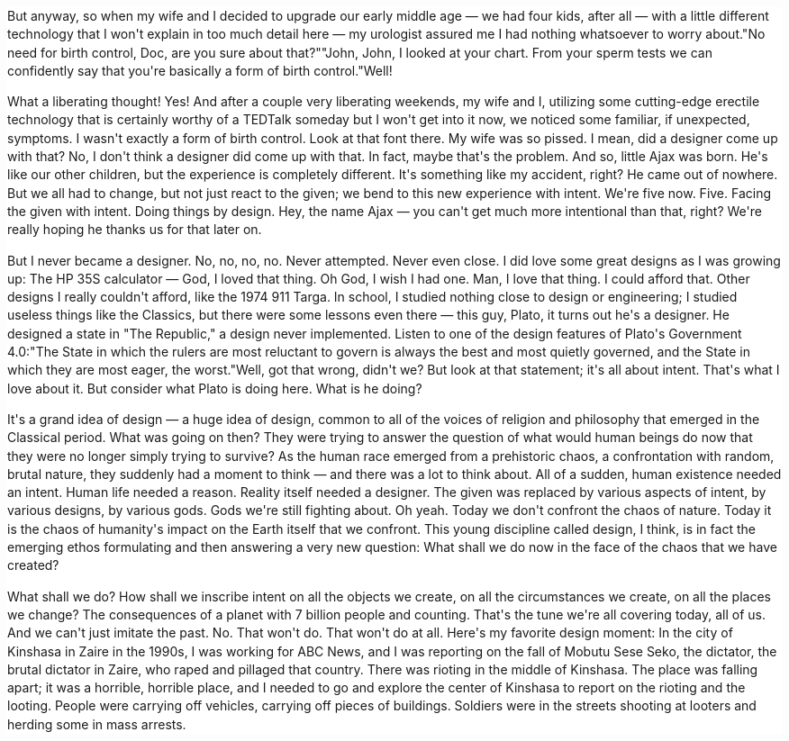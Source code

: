 But anyway, so when my wife and I decided to upgrade our early middle age — we had four
kids, after all — with a little different technology that I won't explain in too much
detail here — my urologist assured me I had nothing whatsoever to worry about."No need for
birth control, Doc, are you sure about that?""John, John, I looked at your chart. From
your sperm tests we can confidently say that you're basically a form of birth
control."Well! 

What a liberating thought! Yes! And after a couple very liberating weekends, my wife and
I, utilizing some cutting-edge erectile technology that is certainly worthy of a TEDTalk
someday but I won't get into it now, we noticed some familiar, if unexpected, symptoms. I
wasn't exactly a form of birth control. Look at that font there. My wife was so pissed. I
mean, did a designer come up with that? No, I don't think a designer did come up with
that. In fact, maybe that's the problem. And so, little Ajax was born. He's like our other
children, but the experience is completely different. It's something like my accident,
right? He came out of nowhere. But we all had to change, but not just react to the given;
we bend to this new experience with intent. We're five now. Five. Facing the given with
intent. Doing things by design. Hey, the name Ajax — you can't get much more intentional
than that, right? We're really hoping he thanks us for that later on.

But I never became a designer. No, no, no, no. Never attempted. Never even close. I did
love some great designs as I was growing up: The HP 35S calculator — God, I loved that
thing. Oh God, I wish I had one. Man, I love that thing. I could afford that. Other
designs I really couldn't afford, like the 1974 911 Targa. In school, I studied nothing
close to design or engineering; I studied useless things like the Classics, but there were
some lessons even there — this guy, Plato, it turns out he's a designer. He designed a
state in "The Republic," a design never implemented. Listen to one of the design features
of Plato's Government 4.0:"The State in which the rulers are most reluctant to govern is
always the best and most quietly governed, and the State in which they are most eager, the
worst."Well, got that wrong, didn't we? But look at that statement; it's all about intent.
That's what I love about it. But consider what Plato is doing here. What is he
doing?

It's a grand idea of design — a huge idea of design, common to all of the voices of
religion and philosophy that emerged in the Classical period. What was going on then? They
were trying to answer the question of what would human beings do now that they were no
longer simply trying to survive? As the human race emerged from a prehistoric chaos, a
confrontation with random, brutal nature, they suddenly had a moment to think — and there
was a lot to think about. All of a sudden, human existence needed an intent. Human life
needed a reason. Reality itself needed a designer. The given was replaced by various
aspects of intent, by various designs, by various gods. Gods we're still fighting about.
Oh yeah. Today we don't confront the chaos of nature. Today it is the chaos of humanity's
impact on the Earth itself that we confront. This young discipline called design, I think,
is in fact the emerging ethos formulating and then answering a very new question: What
shall we do now in the face of the chaos that we have created?

What shall we do? How shall we inscribe intent on all the objects we create, on all the
circumstances we create, on all the places we change? The consequences of a planet with 7
billion people and counting. That's the tune we're all covering today, all of us. And we
can't just imitate the past. No. That won't do. That won't do at all. Here's my favorite
design moment: In the city of Kinshasa in Zaire in the 1990s, I was working for ABC News,
and I was reporting on the fall of Mobutu Sese Seko, the dictator, the brutal dictator in
Zaire, who raped and pillaged that country. There was rioting in the middle of Kinshasa.
The place was falling apart; it was a horrible, horrible place, and I needed to go and
explore the center of Kinshasa to report on the rioting and the looting. People were
carrying off vehicles, carrying off pieces of buildings. Soldiers were in the streets
shooting at looters and herding some in mass arrests.
